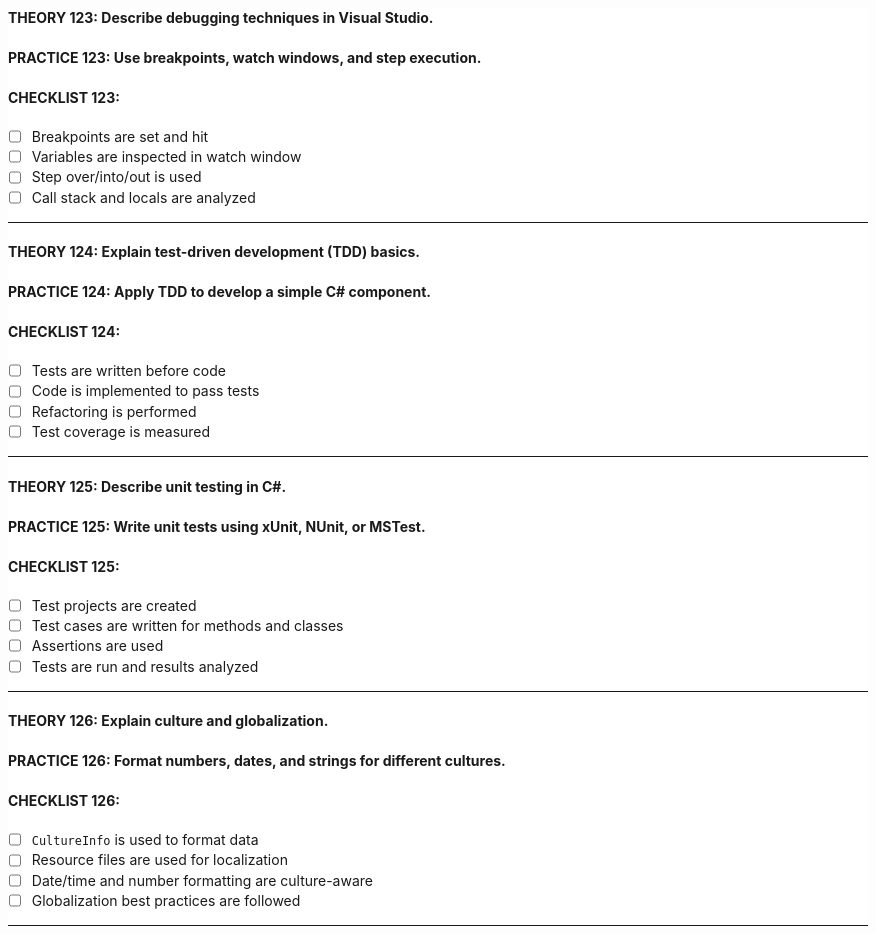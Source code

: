 
#### THEORY 123: Describe debugging techniques in Visual Studio.

#### PRACTICE 123: Use breakpoints, watch windows, and step execution.

#### CHECKLIST 123:

- [ ] Breakpoints are set and hit
- [ ] Variables are inspected in watch window
- [ ] Step over/into/out is used
- [ ] Call stack and locals are analyzed

---

#### THEORY 124: Explain test-driven development (TDD) basics.

#### PRACTICE 124: Apply TDD to develop a simple C\# component.

#### CHECKLIST 124:

- [ ] Tests are written before code
- [ ] Code is implemented to pass tests
- [ ] Refactoring is performed
- [ ] Test coverage is measured

---

#### THEORY 125: Describe unit testing in C\#.

#### PRACTICE 125: Write unit tests using xUnit, NUnit, or MSTest.

#### CHECKLIST 125:

- [ ] Test projects are created
- [ ] Test cases are written for methods and classes
- [ ] Assertions are used
- [ ] Tests are run and results analyzed

---

#### THEORY 126: Explain culture and globalization.

#### PRACTICE 126: Format numbers, dates, and strings for different cultures.

#### CHECKLIST 126:

- [ ] `CultureInfo` is used to format data
- [ ] Resource files are used for localization
- [ ] Date/time and number formatting are culture-aware
- [ ] Globalization best practices are followed

---

[^1]: https://dl.ebooksworld.ir/books/CSharp.12.in.a.Nutshell.The.Definitive.Reference.9781098147440.pdf
[^2]: https://en.wikipedia.org/wiki/C_Sharp_(programming_language)
[^3]: https://learn.microsoft.com/en-us/dotnet/csharp/whats-new/csharp-version-history
[^4]: https://dl.ebooksworld.ir/motoman/OReilly.Csharp.6.0.in.a.Nutshell.The.Definitive.Reference.6th.Edition.1491927062.www.EBooksWorld.ir.pdf
[^5]: https://learn.microsoft.com/en-us/dotnet/csharp/
[^6]: https://www.scribd.com/document/324890480/MTA-Skills-Development-Roadmap
[^7]: https://pvs-studio.com/en/blog/posts/csharp/1074/
[^8]: https://learn.microsoft.com/en-us/dotnet/csharp/whats-new/csharp-13
[^9]: https://learn.microsoft.com/uk-ua/dotnet/csharp/language-reference/
[^10]: https://learn.microsoft.com/en-us/dotnet/csharp/whats-new/csharp-12
[^11]: https://stackoverflow.com/questions/61434436/how-to-change-c-sharp-language-version-for-all-of-the-projects-in-my-solution-in
[^12]: https://www.youtube.com/playlist?list=PLLWMQd6PeGY12yNE714jffLFnMVZCwvvZ
[^13]: https://download.microsoft.com/download/1/6/D/16D24ADA-5317-4DE1-B2B2-890B51813D6E/VS2005_CSharp_en-us.pdf
[^14]: https://www.youtube.com/watch?v=MEUM6y0x6C0
[^15]: https://www.youtube.com/watch?v=J0FhV3dM80o
[^16]: https://www.youtube.com/watch?v=Gv2uBJzBAms
[^17]: https://www.youtube.com/watch?v=8qkx4npuu-A
[^18]: https://download.microsoft.com/download/0/B/D/0BDA894F-2CCD-4C2C-B5A7-4EB1171962E5/CSharp Language Specification.docx
[^19]: https://www.introprogramming.info/wp-content/uploads/2013/07/Books/CSharpEn/Fundamentals-of-Computer-Programming-with-CSharp-Nakov-eBook-v2013.pdf
[^20]: https://www.youtube.com/watch?v=F6BYXz-99qA